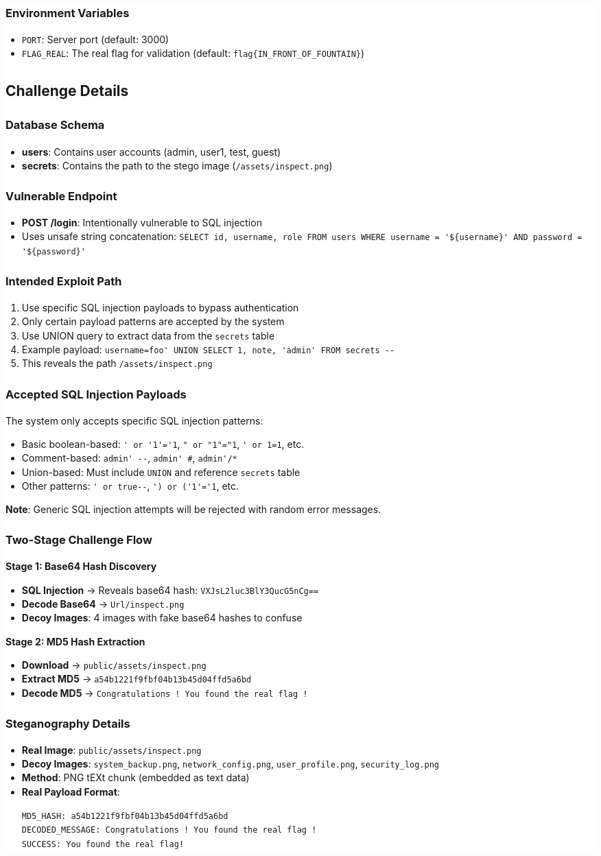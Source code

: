 ### Environment Variables
- `PORT`: Server port (default: 3000)
- `FLAG_REAL`: The real flag for validation (default: `flag{IN_FRONT_OF_FOUNTAIN}`)

## Challenge Details

### Database Schema
- **users**: Contains user accounts (admin, user1, test, guest)
- **secrets**: Contains the path to the stego image (`/assets/inspect.png`)

### Vulnerable Endpoint
- **POST /login**: Intentionally vulnerable to SQL injection
- Uses unsafe string concatenation: `SELECT id, username, role FROM users WHERE username = '${username}' AND password = '${password}'`

### Intended Exploit Path
1. Use specific SQL injection payloads to bypass authentication
2. Only certain payload patterns are accepted by the system
3. Use UNION query to extract data from the `secrets` table
4. Example payload: `username=foo' UNION SELECT 1, note, 'admin' FROM secrets --`
5. This reveals the path `/assets/inspect.png`

### Accepted SQL Injection Payloads
The system only accepts specific SQL injection patterns:
- Basic boolean-based: `' or '1'='1`, `" or "1"="1`, `' or 1=1`, etc.
- Comment-based: `admin' --`, `admin' #`, `admin'/*`
- Union-based: Must include `UNION` and reference `secrets` table
- Other patterns: `' or true--`, `') or ('1'='1`, etc.

**Note**: Generic SQL injection attempts will be rejected with random error messages.

### Two-Stage Challenge Flow

**Stage 1: Base64 Hash Discovery**
- **SQL Injection** → Reveals base64 hash: `VXJsL2luc3BlY3QucG5nCg==`
- **Decode Base64** → `Url/inspect.png`
- **Decoy Images**: 4 images with fake base64 hashes to confuse

**Stage 2: MD5 Hash Extraction**
- **Download** → `public/assets/inspect.png`
- **Extract MD5** → `a54b1221f9fbf04b13b45d04ffd5a6bd`
- **Decode MD5** → `Congratulations ! You found the real flag !`

### Steganography Details
- **Real Image**: `public/assets/inspect.png`
- **Decoy Images**: `system_backup.png`, `network_config.png`, `user_profile.png`, `security_log.png`
- **Method**: PNG tEXt chunk (embedded as text data)
- **Real Payload Format**:
  ```
  MD5_HASH: a54b1221f9fbf04b13b45d04ffd5a6bd
  DECODED_MESSAGE: Congratulations ! You found the real flag !
  SUCCESS: You found the real flag!
  ```

